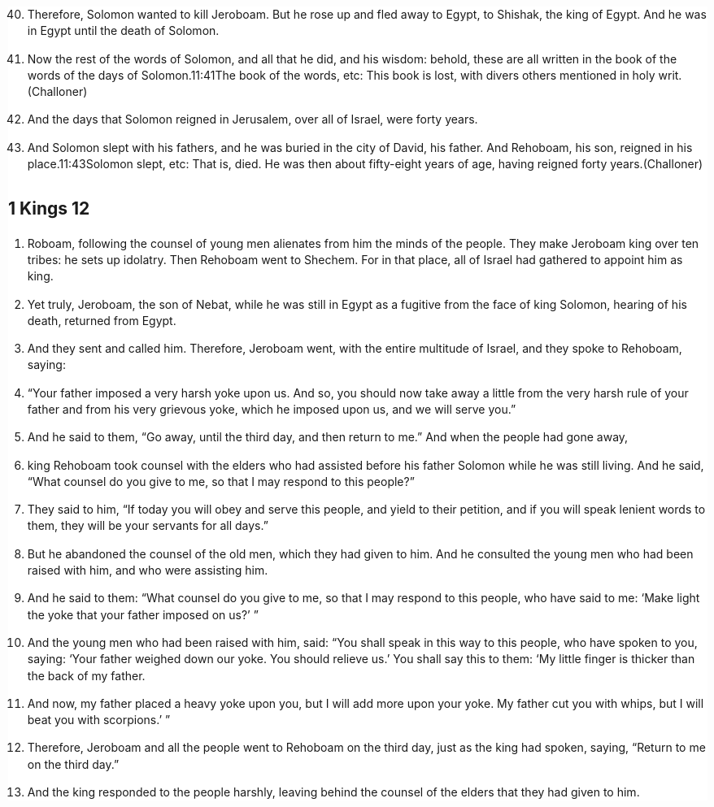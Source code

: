 40. Therefore, Solomon wanted to kill Jeroboam. But he rose up and fled away to Egypt, to Shishak, the king of Egypt. And he was in Egypt until the death of Solomon.

41. Now the rest of the words of Solomon, and all that he did, and his wisdom: behold, these are all written in the book of the words of the days of Solomon.11:41The book of the words, etc: This book is lost, with divers others mentioned in holy writ.(Challoner)

42. And the days that Solomon reigned in Jerusalem, over all of Israel, were forty years.

43. And Solomon slept with his fathers, and he was buried in the city of David, his father. And Rehoboam, his son, reigned in his place.11:43Solomon slept, etc: That is, died. He was then about fifty-eight years of age, having reigned forty years.(Challoner)  

## 1 Kings 12

1. Roboam, following the counsel of young men alienates from him the minds of the people. They make Jeroboam king over ten tribes: he sets up idolatry.  Then Rehoboam went to Shechem. For in that place, all of Israel had gathered to appoint him as king.

2. Yet truly, Jeroboam, the son of Nebat, while he was still in Egypt as a fugitive from the face of king Solomon, hearing of his death, returned from Egypt.

3. And they sent and called him. Therefore, Jeroboam went, with the entire multitude of Israel, and they spoke to Rehoboam, saying:

4. “Your father imposed a very harsh yoke upon us. And so, you should now take away a little from the very harsh rule of your father and from his very grievous yoke, which he imposed upon us, and we will serve you.”

5. And he said to them, “Go away, until the third day, and then return to me.”  And when the people had gone away,

6. king Rehoboam took counsel with the elders who had assisted before his father Solomon while he was still living. And he said, “What counsel do you give to me, so that I may respond to this people?”

7. They said to him, “If today you will obey and serve this people, and yield to their petition, and if you will speak lenient words to them, they will be your servants for all days.”

8. But he abandoned the counsel of the old men, which they had given to him. And he consulted the young men who had been raised with him, and who were assisting him.

9. And he said to them: “What counsel do you give to me, so that I may respond to this people, who have said to me: ‘Make light the yoke that your father imposed on us?’ ”

10. And the young men who had been raised with him, said: “You shall speak in this way to this people, who have spoken to you, saying: ‘Your father weighed down our yoke. You should relieve us.’ You shall say this to them: ‘My little finger is thicker than the back of my father.

11. And now, my father placed a heavy yoke upon you, but I will add more upon your yoke. My father cut you with whips, but I will beat you with scorpions.’ ” 

12. Therefore, Jeroboam and all the people went to Rehoboam on the third day, just as the king had spoken, saying, “Return to me on the third day.”

13. And the king responded to the people harshly, leaving behind the counsel of the elders that they had given to him.
